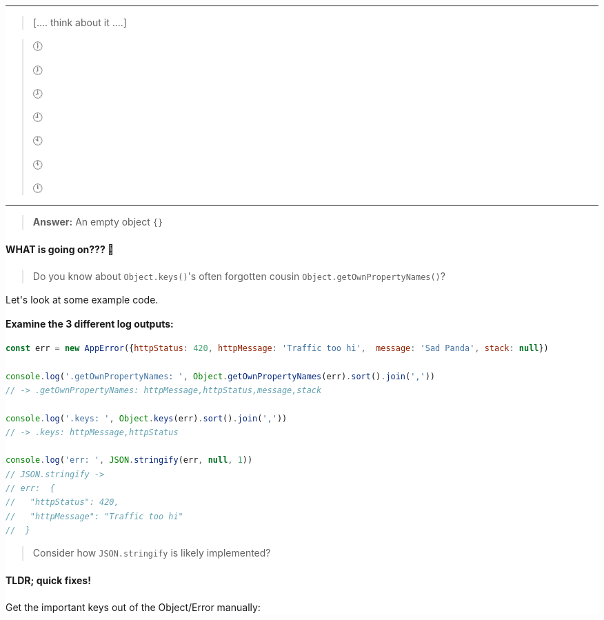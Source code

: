 --------------

> [.... think about it ....]

>
> 🕕
>
> 🕖
>
> 🕗
>
> 🕘
>
> 🕙
>
> 🕚
>
> 🕛

--------------


> **Answer:** An empty object `{}`


#### WHAT is going on??? 💩

> Do you know about `Object.keys()`'s often forgotten cousin `Object.getOwnPropertyNames()`?

Let's look at some example code.

**Examine the 3 different log outputs:**

```js
const err = new AppError({httpStatus: 420, httpMessage: 'Traffic too hi',  message: 'Sad Panda', stack: null})

console.log('.getOwnPropertyNames: ', Object.getOwnPropertyNames(err).sort().join(','))
// -> .getOwnPropertyNames: httpMessage,httpStatus,message,stack

console.log('.keys: ', Object.keys(err).sort().join(','))
// -> .keys: httpMessage,httpStatus

console.log('err: ', JSON.stringify(err, null, 1))
// JSON.stringify -> 
// err:  {
//   "httpStatus": 420,
//   "httpMessage": "Traffic too hi"
//  }
```

> Consider how `JSON.stringify` is likely implemented?


#### TLDR; quick fixes!

Get the important keys out of the Object/Error manually: 
